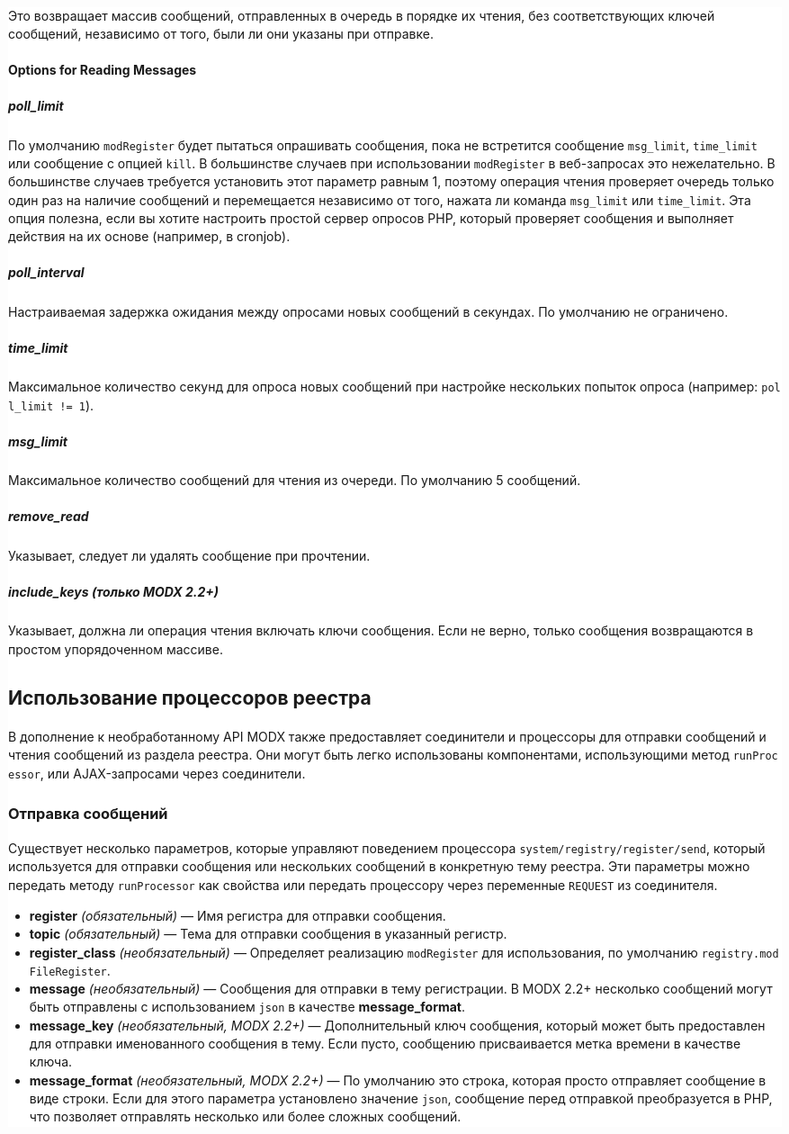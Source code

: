 Это возвращает массив сообщений, отправленных в очередь в порядке их чтения, без соответствующих ключей сообщений, независимо от того, были ли они указаны при отправке.

#### Options for Reading Messages

##### poll\_limit

По умолчанию `modRegister` будет пытаться опрашивать сообщения, пока не встретится сообщение `msg_limit`, `time_limit` или сообщение с опцией `kill`. 
В большинстве случаев при использовании `modRegister` в веб-запросах это нежелательно. В большинстве случаев требуется установить этот параметр равным 1, поэтому операция чтения проверяет очередь только один раз на наличие сообщений и перемещается независимо от того, нажата ли команда `msg_limit` или `time_limit`. Эта опция полезна, если вы хотите настроить простой сервер опросов PHP, который проверяет сообщения и выполняет действия на их основе (например, в cronjob).

##### poll\_interval

Настраиваемая задержка ожидания между опросами новых сообщений в секундах. По умолчанию не ограничено.

##### time\_limit

Максимальное количество секунд для опроса новых сообщений при настройке нескольких попыток опроса (например: `poll_limit != 1`).

##### msg\_limit

Максимальное количество сообщений для чтения из очереди. По умолчанию 5 сообщений.

##### remove\_read

Указывает, следует ли удалять сообщение при прочтении.

##### include\_keys _(только MODX 2.2+)_

Указывает, должна ли операция чтения включать ключи сообщения. Если не верно, только сообщения возвращаются в простом упорядоченном массиве.

## Использование процессоров реестра

В дополнение к необработанному API MODX также предоставляет соединители и процессоры для отправки сообщений и чтения сообщений из раздела реестра. Они могут быть легко использованы компонентами, использующими метод `runProcessor`, или AJAX-запросами через соединители.

### Отправка сообщений

Существует несколько параметров, которые управляют поведением процессора `system/registry/register/send`, который используется для отправки сообщения или нескольких сообщений в конкретную тему реестра. Эти параметры можно передать методу `runProcessor` как свойства или передать процессору через переменные `REQUEST` из соединителя.

- **register** _(обязательный)_ — Имя регистра для отправки сообщения.
- **topic** _(обязательный)_ — Тема для отправки сообщения в указанный регистр.
- **register\_class** _(необязательный)_ — Определяет реализацию `modRegister` для использования, по умолчанию `registry.modFileRegister`.
- **message** _(необязательный)_ — Сообщения для отправки в тему регистрации. В MODX 2.2+ несколько сообщений могут быть отправлены с использованием `json` в качестве **message\_format**.
- **message\_key** _(необязательный, MODX 2.2+)_ — Дополнительный ключ сообщения, который может быть предоставлен для отправки именованного сообщения в тему. Если пусто, сообщению присваивается метка времени в качестве ключа.
- **message\_format** _(необязательный, MODX 2.2+)_ — По умолчанию это строка, которая просто отправляет сообщение в виде строки. Если для этого параметра установлено значение `json`, сообщение перед отправкой преобразуется в PHP, что позволяет отправлять несколько или более сложных сообщений.
